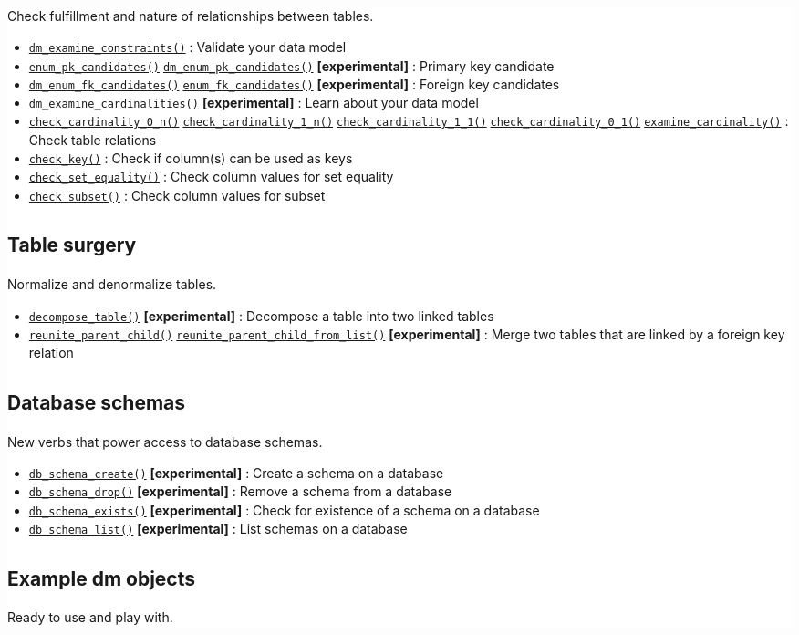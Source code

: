 Check fulfillment and nature of relationships between tables.

- [`dm_examine_constraints()`](https://dm.cynkra.com/dev/reference/dm_examine_constraints.md)
  : Validate your data model
- [`enum_pk_candidates()`](https://dm.cynkra.com/dev/reference/dm_enum_pk_candidates.md)
  [`dm_enum_pk_candidates()`](https://dm.cynkra.com/dev/reference/dm_enum_pk_candidates.md)
  **\[experimental\]** : Primary key candidate
- [`dm_enum_fk_candidates()`](https://dm.cynkra.com/dev/reference/dm_enum_fk_candidates.md)
  [`enum_fk_candidates()`](https://dm.cynkra.com/dev/reference/dm_enum_fk_candidates.md)
  **\[experimental\]** : Foreign key candidates
- [`dm_examine_cardinalities()`](https://dm.cynkra.com/dev/reference/dm_examine_cardinalities.md)
  **\[experimental\]** : Learn about your data model
- [`check_cardinality_0_n()`](https://dm.cynkra.com/dev/reference/examine_cardinality.md)
  [`check_cardinality_1_n()`](https://dm.cynkra.com/dev/reference/examine_cardinality.md)
  [`check_cardinality_1_1()`](https://dm.cynkra.com/dev/reference/examine_cardinality.md)
  [`check_cardinality_0_1()`](https://dm.cynkra.com/dev/reference/examine_cardinality.md)
  [`examine_cardinality()`](https://dm.cynkra.com/dev/reference/examine_cardinality.md)
  : Check table relations
- [`check_key()`](https://dm.cynkra.com/dev/reference/check_key.md) :
  Check if column(s) can be used as keys
- [`check_set_equality()`](https://dm.cynkra.com/dev/reference/check_set_equality.md)
  : Check column values for set equality
- [`check_subset()`](https://dm.cynkra.com/dev/reference/check_subset.md)
  : Check column values for subset

## Table surgery

Normalize and denormalize tables.

- [`decompose_table()`](https://dm.cynkra.com/dev/reference/decompose_table.md)
  **\[experimental\]** : Decompose a table into two linked tables
- [`reunite_parent_child()`](https://dm.cynkra.com/dev/reference/reunite_parent_child.md)
  [`reunite_parent_child_from_list()`](https://dm.cynkra.com/dev/reference/reunite_parent_child.md)
  **\[experimental\]** : Merge two tables that are linked by a foreign
  key relation

## Database schemas

New verbs that power access to database schemas.

- [`db_schema_create()`](https://dm.cynkra.com/dev/reference/db_schema_create.md)
  **\[experimental\]** : Create a schema on a database
- [`db_schema_drop()`](https://dm.cynkra.com/dev/reference/db_schema_drop.md)
  **\[experimental\]** : Remove a schema from a database
- [`db_schema_exists()`](https://dm.cynkra.com/dev/reference/db_schema_exists.md)
  **\[experimental\]** : Check for existence of a schema on a database
- [`db_schema_list()`](https://dm.cynkra.com/dev/reference/db_schema_list.md)
  **\[experimental\]** : List schemas on a database

## Example dm objects

Ready to use and play with.
